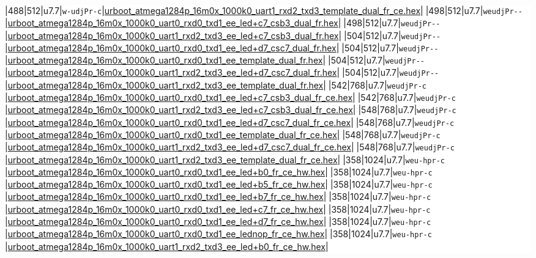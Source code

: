 |488|512|u7.7|`w-udjPr-c`|[urboot_atmega1284p_16m0x_1000k0_uart1_rxd2_txd3_template_dual_fr_ce.hex](https://raw.githubusercontent.com/stefanrueger/urboot.hex/main/mcus/atmega1284p/external_oscillator/fcpu_16m0x/br_1000k0/urboot_atmega1284p_16m0x_1000k0_uart1_rxd2_txd3_template_dual_fr_ce.hex)|
|498|512|u7.7|`weudjPr--`|[urboot_atmega1284p_16m0x_1000k0_uart0_rxd0_txd1_ee_led+c7_csb3_dual_fr.hex](https://raw.githubusercontent.com/stefanrueger/urboot.hex/main/mcus/atmega1284p/external_oscillator/fcpu_16m0x/br_1000k0/urboot_atmega1284p_16m0x_1000k0_uart0_rxd0_txd1_ee_led+c7_csb3_dual_fr.hex)|
|498|512|u7.7|`weudjPr--`|[urboot_atmega1284p_16m0x_1000k0_uart1_rxd2_txd3_ee_led+c7_csb3_dual_fr.hex](https://raw.githubusercontent.com/stefanrueger/urboot.hex/main/mcus/atmega1284p/external_oscillator/fcpu_16m0x/br_1000k0/urboot_atmega1284p_16m0x_1000k0_uart1_rxd2_txd3_ee_led+c7_csb3_dual_fr.hex)|
|504|512|u7.7|`weudjPr--`|[urboot_atmega1284p_16m0x_1000k0_uart0_rxd0_txd1_ee_led+d7_csc7_dual_fr.hex](https://raw.githubusercontent.com/stefanrueger/urboot.hex/main/mcus/atmega1284p/external_oscillator/fcpu_16m0x/br_1000k0/urboot_atmega1284p_16m0x_1000k0_uart0_rxd0_txd1_ee_led+d7_csc7_dual_fr.hex)|
|504|512|u7.7|`weudjPr--`|[urboot_atmega1284p_16m0x_1000k0_uart0_rxd0_txd1_ee_template_dual_fr.hex](https://raw.githubusercontent.com/stefanrueger/urboot.hex/main/mcus/atmega1284p/external_oscillator/fcpu_16m0x/br_1000k0/urboot_atmega1284p_16m0x_1000k0_uart0_rxd0_txd1_ee_template_dual_fr.hex)|
|504|512|u7.7|`weudjPr--`|[urboot_atmega1284p_16m0x_1000k0_uart1_rxd2_txd3_ee_led+d7_csc7_dual_fr.hex](https://raw.githubusercontent.com/stefanrueger/urboot.hex/main/mcus/atmega1284p/external_oscillator/fcpu_16m0x/br_1000k0/urboot_atmega1284p_16m0x_1000k0_uart1_rxd2_txd3_ee_led+d7_csc7_dual_fr.hex)|
|504|512|u7.7|`weudjPr--`|[urboot_atmega1284p_16m0x_1000k0_uart1_rxd2_txd3_ee_template_dual_fr.hex](https://raw.githubusercontent.com/stefanrueger/urboot.hex/main/mcus/atmega1284p/external_oscillator/fcpu_16m0x/br_1000k0/urboot_atmega1284p_16m0x_1000k0_uart1_rxd2_txd3_ee_template_dual_fr.hex)|
|542|768|u7.7|`weudjPr-c`|[urboot_atmega1284p_16m0x_1000k0_uart0_rxd0_txd1_ee_led+c7_csb3_dual_fr_ce.hex](https://raw.githubusercontent.com/stefanrueger/urboot.hex/main/mcus/atmega1284p/external_oscillator/fcpu_16m0x/br_1000k0/urboot_atmega1284p_16m0x_1000k0_uart0_rxd0_txd1_ee_led+c7_csb3_dual_fr_ce.hex)|
|542|768|u7.7|`weudjPr-c`|[urboot_atmega1284p_16m0x_1000k0_uart1_rxd2_txd3_ee_led+c7_csb3_dual_fr_ce.hex](https://raw.githubusercontent.com/stefanrueger/urboot.hex/main/mcus/atmega1284p/external_oscillator/fcpu_16m0x/br_1000k0/urboot_atmega1284p_16m0x_1000k0_uart1_rxd2_txd3_ee_led+c7_csb3_dual_fr_ce.hex)|
|548|768|u7.7|`weudjPr-c`|[urboot_atmega1284p_16m0x_1000k0_uart0_rxd0_txd1_ee_led+d7_csc7_dual_fr_ce.hex](https://raw.githubusercontent.com/stefanrueger/urboot.hex/main/mcus/atmega1284p/external_oscillator/fcpu_16m0x/br_1000k0/urboot_atmega1284p_16m0x_1000k0_uart0_rxd0_txd1_ee_led+d7_csc7_dual_fr_ce.hex)|
|548|768|u7.7|`weudjPr-c`|[urboot_atmega1284p_16m0x_1000k0_uart0_rxd0_txd1_ee_template_dual_fr_ce.hex](https://raw.githubusercontent.com/stefanrueger/urboot.hex/main/mcus/atmega1284p/external_oscillator/fcpu_16m0x/br_1000k0/urboot_atmega1284p_16m0x_1000k0_uart0_rxd0_txd1_ee_template_dual_fr_ce.hex)|
|548|768|u7.7|`weudjPr-c`|[urboot_atmega1284p_16m0x_1000k0_uart1_rxd2_txd3_ee_led+d7_csc7_dual_fr_ce.hex](https://raw.githubusercontent.com/stefanrueger/urboot.hex/main/mcus/atmega1284p/external_oscillator/fcpu_16m0x/br_1000k0/urboot_atmega1284p_16m0x_1000k0_uart1_rxd2_txd3_ee_led+d7_csc7_dual_fr_ce.hex)|
|548|768|u7.7|`weudjPr-c`|[urboot_atmega1284p_16m0x_1000k0_uart1_rxd2_txd3_ee_template_dual_fr_ce.hex](https://raw.githubusercontent.com/stefanrueger/urboot.hex/main/mcus/atmega1284p/external_oscillator/fcpu_16m0x/br_1000k0/urboot_atmega1284p_16m0x_1000k0_uart1_rxd2_txd3_ee_template_dual_fr_ce.hex)|
|358|1024|u7.7|`weu-hpr-c`|[urboot_atmega1284p_16m0x_1000k0_uart0_rxd0_txd1_ee_led+b0_fr_ce_hw.hex](https://raw.githubusercontent.com/stefanrueger/urboot.hex/main/mcus/atmega1284p/external_oscillator/fcpu_16m0x/br_1000k0/urboot_atmega1284p_16m0x_1000k0_uart0_rxd0_txd1_ee_led+b0_fr_ce_hw.hex)|
|358|1024|u7.7|`weu-hpr-c`|[urboot_atmega1284p_16m0x_1000k0_uart0_rxd0_txd1_ee_led+b5_fr_ce_hw.hex](https://raw.githubusercontent.com/stefanrueger/urboot.hex/main/mcus/atmega1284p/external_oscillator/fcpu_16m0x/br_1000k0/urboot_atmega1284p_16m0x_1000k0_uart0_rxd0_txd1_ee_led+b5_fr_ce_hw.hex)|
|358|1024|u7.7|`weu-hpr-c`|[urboot_atmega1284p_16m0x_1000k0_uart0_rxd0_txd1_ee_led+b7_fr_ce_hw.hex](https://raw.githubusercontent.com/stefanrueger/urboot.hex/main/mcus/atmega1284p/external_oscillator/fcpu_16m0x/br_1000k0/urboot_atmega1284p_16m0x_1000k0_uart0_rxd0_txd1_ee_led+b7_fr_ce_hw.hex)|
|358|1024|u7.7|`weu-hpr-c`|[urboot_atmega1284p_16m0x_1000k0_uart0_rxd0_txd1_ee_led+c7_fr_ce_hw.hex](https://raw.githubusercontent.com/stefanrueger/urboot.hex/main/mcus/atmega1284p/external_oscillator/fcpu_16m0x/br_1000k0/urboot_atmega1284p_16m0x_1000k0_uart0_rxd0_txd1_ee_led+c7_fr_ce_hw.hex)|
|358|1024|u7.7|`weu-hpr-c`|[urboot_atmega1284p_16m0x_1000k0_uart0_rxd0_txd1_ee_led+d7_fr_ce_hw.hex](https://raw.githubusercontent.com/stefanrueger/urboot.hex/main/mcus/atmega1284p/external_oscillator/fcpu_16m0x/br_1000k0/urboot_atmega1284p_16m0x_1000k0_uart0_rxd0_txd1_ee_led+d7_fr_ce_hw.hex)|
|358|1024|u7.7|`weu-hpr-c`|[urboot_atmega1284p_16m0x_1000k0_uart0_rxd0_txd1_ee_lednop_fr_ce_hw.hex](https://raw.githubusercontent.com/stefanrueger/urboot.hex/main/mcus/atmega1284p/external_oscillator/fcpu_16m0x/br_1000k0/urboot_atmega1284p_16m0x_1000k0_uart0_rxd0_txd1_ee_lednop_fr_ce_hw.hex)|
|358|1024|u7.7|`weu-hpr-c`|[urboot_atmega1284p_16m0x_1000k0_uart1_rxd2_txd3_ee_led+b0_fr_ce_hw.hex](https://raw.githubusercontent.com/stefanrueger/urboot.hex/main/mcus/atmega1284p/external_oscillator/fcpu_16m0x/br_1000k0/urboot_atmega1284p_16m0x_1000k0_uart1_rxd2_txd3_ee_led+b0_fr_ce_hw.hex)|